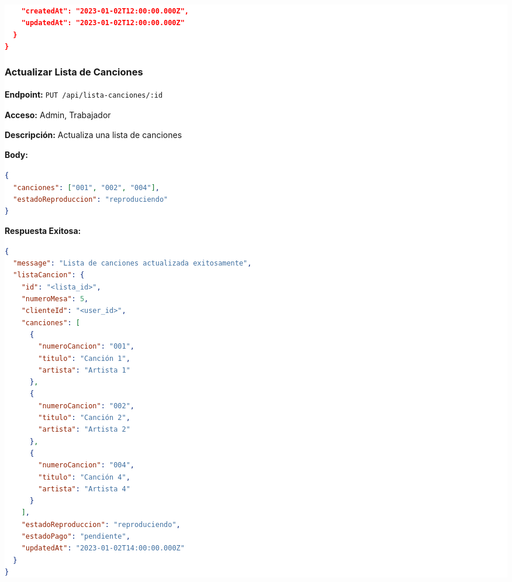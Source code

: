 ```json
    "createdAt": "2023-01-02T12:00:00.000Z",
    "updatedAt": "2023-01-02T12:00:00.000Z"
  }
}
```

### Actualizar Lista de Canciones

**Endpoint:** `PUT /api/lista-canciones/:id`

**Acceso:** Admin, Trabajador

**Descripción:** Actualiza una lista de canciones

**Body:**
```json
{
  "canciones": ["001", "002", "004"],
  "estadoReproduccion": "reproduciendo"
}
```

**Respuesta Exitosa:**
```json
{
  "message": "Lista de canciones actualizada exitosamente",
  "listaCancion": {
    "id": "<lista_id>",
    "numeroMesa": 5,
    "clienteId": "<user_id>",
    "canciones": [
      {
        "numeroCancion": "001",
        "titulo": "Canción 1",
        "artista": "Artista 1"
      },
      {
        "numeroCancion": "002",
        "titulo": "Canción 2",
        "artista": "Artista 2"
      },
      {
        "numeroCancion": "004",
        "titulo": "Canción 4",
        "artista": "Artista 4"
      }
    ],
    "estadoReproduccion": "reproduciendo",
    "estadoPago": "pendiente",
    "updatedAt": "2023-01-02T14:00:00.000Z"
  }
}
```
